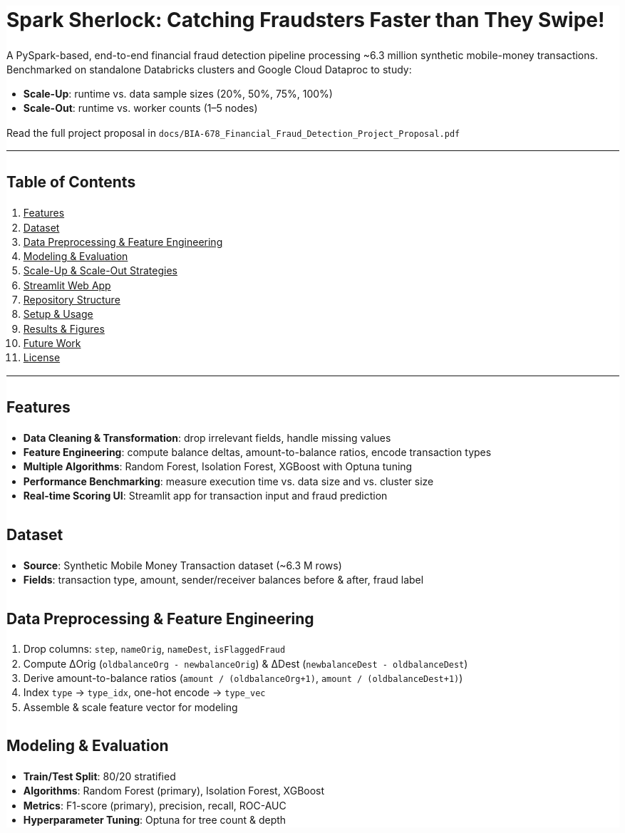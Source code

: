 # Spark Sherlock: Catching Fraudsters Faster than They Swipe!

A PySpark-based, end-to-end financial fraud detection pipeline processing ~6.3 million synthetic mobile-money transactions. Benchmarked on standalone Databricks clusters and Google Cloud Dataproc to study:

- **Scale-Up**: runtime vs. data sample sizes (20%, 50%, 75%, 100%)  
- **Scale-Out**: runtime vs. worker counts (1–5 nodes)  

Read the full project proposal in `docs/BIA-678_Financial_Fraud_Detection_Project_Proposal.pdf`

---

## Table of Contents
1. [Features](#features)  
2. [Dataset](#dataset)  
3. [Data Preprocessing & Feature Engineering](#data-preprocessing--feature-engineering)  
4. [Modeling & Evaluation](#modeling--evaluation)  
5. [Scale-Up & Scale-Out Strategies](#scale-up--scale-out-strategies)  
6. [Streamlit Web App](#streamlit-web-app)  
7. [Repository Structure](#repository-structure)  
8. [Setup & Usage](#setup--usage)  
9. [Results & Figures](#results--figures)  
10. [Future Work](#future-work)  
11. [License](#license)  

---

## Features
- **Data Cleaning & Transformation**: drop irrelevant fields, handle missing values  
- **Feature Engineering**: compute balance deltas, amount-to-balance ratios, encode transaction types  
- **Multiple Algorithms**: Random Forest, Isolation Forest, XGBoost with Optuna tuning  
- **Performance Benchmarking**: measure execution time vs. data size and vs. cluster size  
- **Real-time Scoring UI**: Streamlit app for transaction input and fraud prediction  

## Dataset
- **Source**: Synthetic Mobile Money Transaction dataset (~6.3 M rows)  
- **Fields**: transaction type, amount, sender/receiver balances before & after, fraud label  

## Data Preprocessing & Feature Engineering
1. Drop columns: `step`, `nameOrig`, `nameDest`, `isFlaggedFraud`  
2. Compute ΔOrig (`oldbalanceOrg - newbalanceOrig`) & ΔDest (`newbalanceDest - oldbalanceDest`)  
3. Derive amount-to-balance ratios (`amount / (oldbalanceOrg+1)`, `amount / (oldbalanceDest+1)`)  
4. Index `type` → `type_idx`, one-hot encode → `type_vec`  
5. Assemble & scale feature vector for modeling  

## Modeling & Evaluation
- **Train/Test Split**: 80/20 stratified  
- **Algorithms**: Random Forest (primary), Isolation Forest, XGBoost  
- **Metrics**: F1-score (primary), precision, recall, ROC-AUC  
- **Hyperparameter Tuning**: Optuna for tree count & depth  
